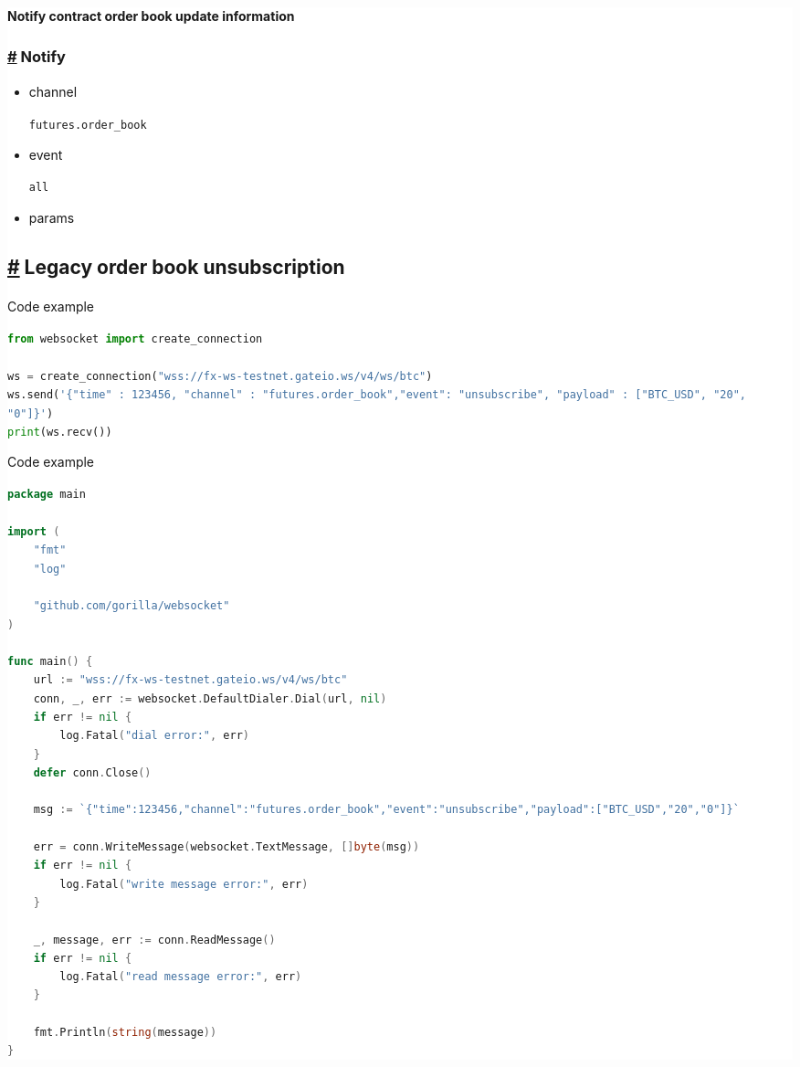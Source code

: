 **Notify contract order book update information**

### [#](#notify-3) Notify

- channel

  `futures.order_book`

- event

  `all`

* params

## [#](#legacy-order-book-unsubscription) Legacy order book unsubscription

Code example

```python
from websocket import create_connection

ws = create_connection("wss://fx-ws-testnet.gateio.ws/v4/ws/btc")
ws.send('{"time" : 123456, "channel" : "futures.order_book","event": "unsubscribe", "payload" : ["BTC_USD", "20", "0"]}')
print(ws.recv())
```

Code example

```go
package main

import (
	"fmt"
	"log"

	"github.com/gorilla/websocket"
)

func main() {
	url := "wss://fx-ws-testnet.gateio.ws/v4/ws/btc"
	conn, _, err := websocket.DefaultDialer.Dial(url, nil)
	if err != nil {
		log.Fatal("dial error:", err)
	}
	defer conn.Close()

	msg := `{"time":123456,"channel":"futures.order_book","event":"unsubscribe","payload":["BTC_USD","20","0"]}`

	err = conn.WriteMessage(websocket.TextMessage, []byte(msg))
	if err != nil {
		log.Fatal("write message error:", err)
	}

	_, message, err := conn.ReadMessage()
	if err != nil {
		log.Fatal("read message error:", err)
	}

	fmt.Println(string(message))
}
```

